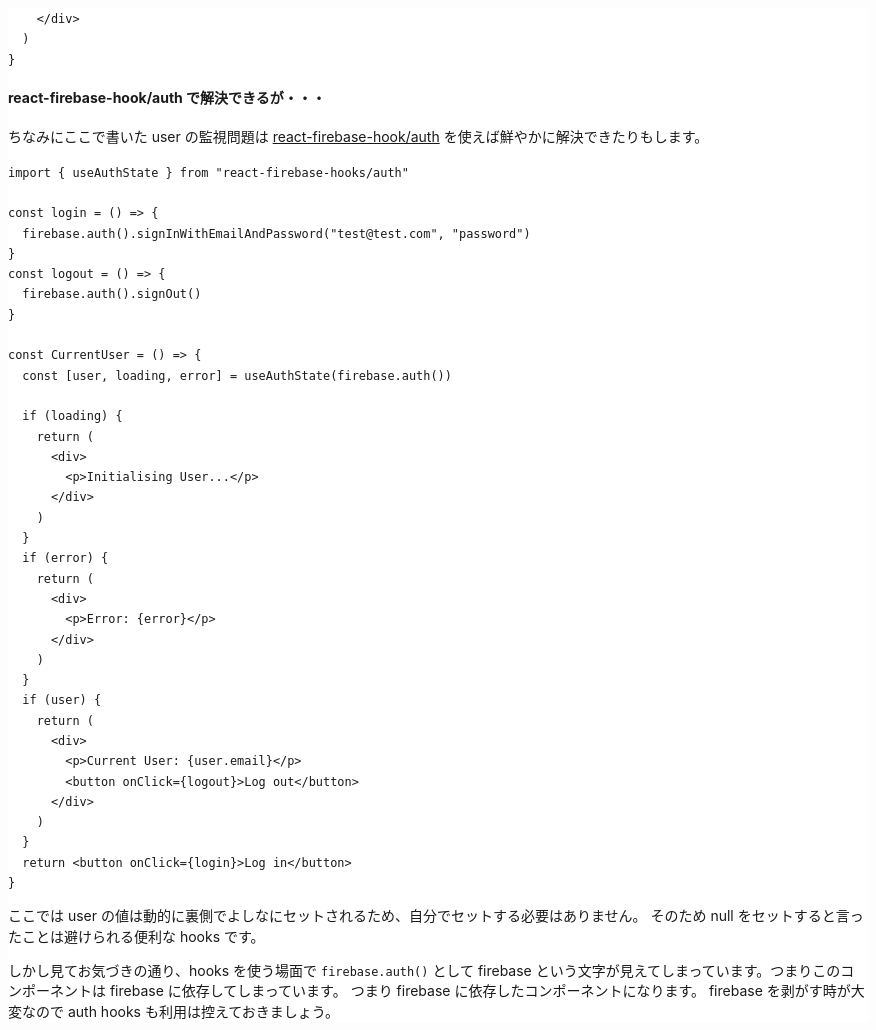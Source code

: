 ```tsx:title=pages/index.tsx
    </div>
  )
}
```

#### react-firebase-hook/auth で解決できるが・・・

ちなみにここで書いた user の監視問題は [react-firebase-hook/auth](https://github.com/CSFrequency/react-firebase-hooks/tree/master/auth) を使えば鮮やかに解決できたりもします。

```js:title=例
import { useAuthState } from "react-firebase-hooks/auth"

const login = () => {
  firebase.auth().signInWithEmailAndPassword("test@test.com", "password")
}
const logout = () => {
  firebase.auth().signOut()
}

const CurrentUser = () => {
  const [user, loading, error] = useAuthState(firebase.auth())

  if (loading) {
    return (
      <div>
        <p>Initialising User...</p>
      </div>
    )
  }
  if (error) {
    return (
      <div>
        <p>Error: {error}</p>
      </div>
    )
  }
  if (user) {
    return (
      <div>
        <p>Current User: {user.email}</p>
        <button onClick={logout}>Log out</button>
      </div>
    )
  }
  return <button onClick={login}>Log in</button>
}
```

ここでは user の値は動的に裏側でよしなにセットされるため、自分でセットする必要はありません。
そのため null をセットすると言ったことは避けられる便利な hooks です。

しかし見てお気づきの通り、hooks を使う場面で `firebase.auth()` として firebase という文字が見えてしまっています。つまりこのコンポーネントは firebase に依存してしまっています。
つまり firebase に依存したコンポーネントになります。
firebase を剥がす時が大変なので auth hooks も利用は控えておきましょう。
